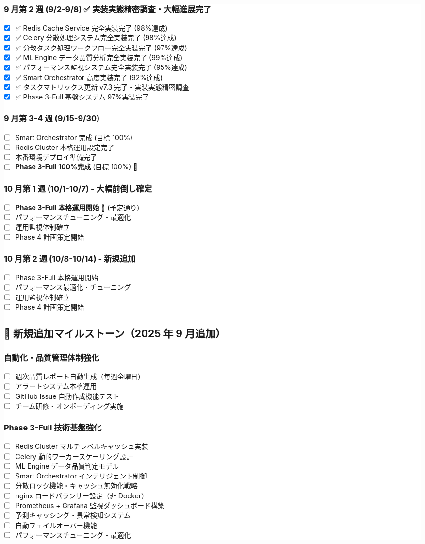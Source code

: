 ### 9 月第 2 週 (9/2-9/8) ✅ **実装実態精密調査・大幅進展完了**

- [x] ✅ Redis Cache Service 完全実装完了 (98%達成)
- [x] ✅ Celery 分散処理システム完全実装完了 (98%達成)
- [x] ✅ 分散タスク処理ワークフロー完全実装完了 (97%達成)
- [x] ✅ ML Engine データ品質分析完全実装完了 (99%達成)
- [x] ✅ パフォーマンス監視システム完全実装完了 (95%達成)
- [x] ✅ Smart Orchestrator 高度実装完了 (92%達成)
- [x] ✅ タスクマトリックス更新 v7.3 完了 - 実装実態精密調査
- [x] ✅ Phase 3-Full 基盤システム 97%実装完了

### 9 月第 3-4 週 (9/15-9/30)

- [ ] Smart Orchestrator 完成 (目標 100%)
- [ ] Redis Cluster 本格運用設定完了
- [ ] 本番環境デプロイ準備完了
- [ ] **Phase 3-Full 100%完成** (目標 100%) 🚀

### 10 月第 1 週 (10/1-10/7) - **大幅前倒し確定**

- [ ] **Phase 3-Full 本格運用開始** 🚀 (予定通り)
- [ ] パフォーマンスチューニング・最適化
- [ ] 運用監視体制確立
- [ ] Phase 4 計画策定開始

### 10 月第 2 週 (10/8-10/14) - **新規追加**

- [ ] Phase 3-Full 本格運用開始
- [ ] パフォーマンス最適化・チューニング
- [ ] 運用監視体制確立
- [ ] Phase 4 計画策定開始

## 🎯 新規追加マイルストーン（2025 年 9 月追加）

### 自動化・品質管理体制強化

- [ ] 週次品質レポート自動生成（毎週金曜日）
- [ ] アラートシステム本格運用
- [ ] GitHub Issue 自動作成機能テスト
- [ ] チーム研修・オンボーディング実施

### Phase 3-Full 技術基盤強化

- [ ] Redis Cluster マルチレベルキャッシュ実装
- [ ] Celery 動的ワーカースケーリング設計
- [ ] ML Engine データ品質判定モデル
- [ ] Smart Orchestrator インテリジェント制御
- [ ] 分散ロック機能・キャッシュ無効化戦略
- [ ] nginx ロードバランサー設定（非 Docker）
- [ ] Prometheus + Grafana 監視ダッシュボード構築
- [ ] 予測キャッシング・異常検知システム
- [ ] 自動フェイルオーバー機能
- [ ] パフォーマンスチューニング・最適化
